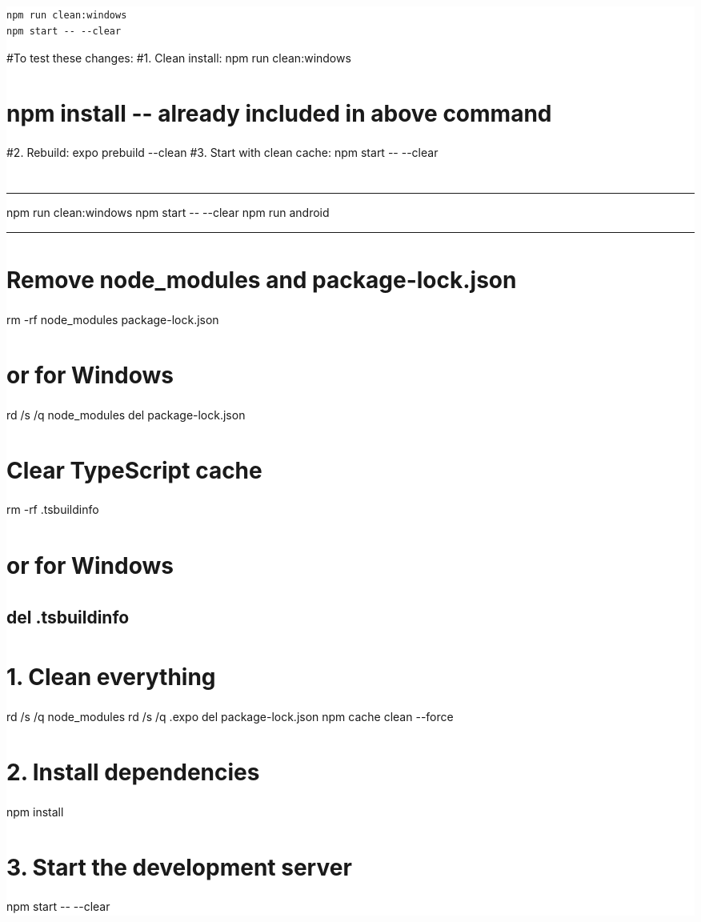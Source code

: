    npm run clean:windows
    npm start -- --clear

#To test these changes:
#1. Clean install:
    npm run clean:windows
#   npm install -- already included in above command
#2. Rebuild:
    expo prebuild --clean
#3. Start with clean cache:
    npm start -- --clear
#
-------------------------

npm run clean:windows
npm start -- --clear
npm run android

---------------------
# Remove node_modules and package-lock.json
rm -rf node_modules package-lock.json
# or for Windows
rd /s /q node_modules
del package-lock.json

# Clear TypeScript cache
rm -rf .tsbuildinfo
# or for Windows
del .tsbuildinfo
-------------------------------------------------------------
# 1. Clean everything
rd /s /q node_modules
rd /s /q .expo
del package-lock.json
npm cache clean --force

# 2. Install dependencies
npm install

# 3. Start the development server
npm start -- --clear
